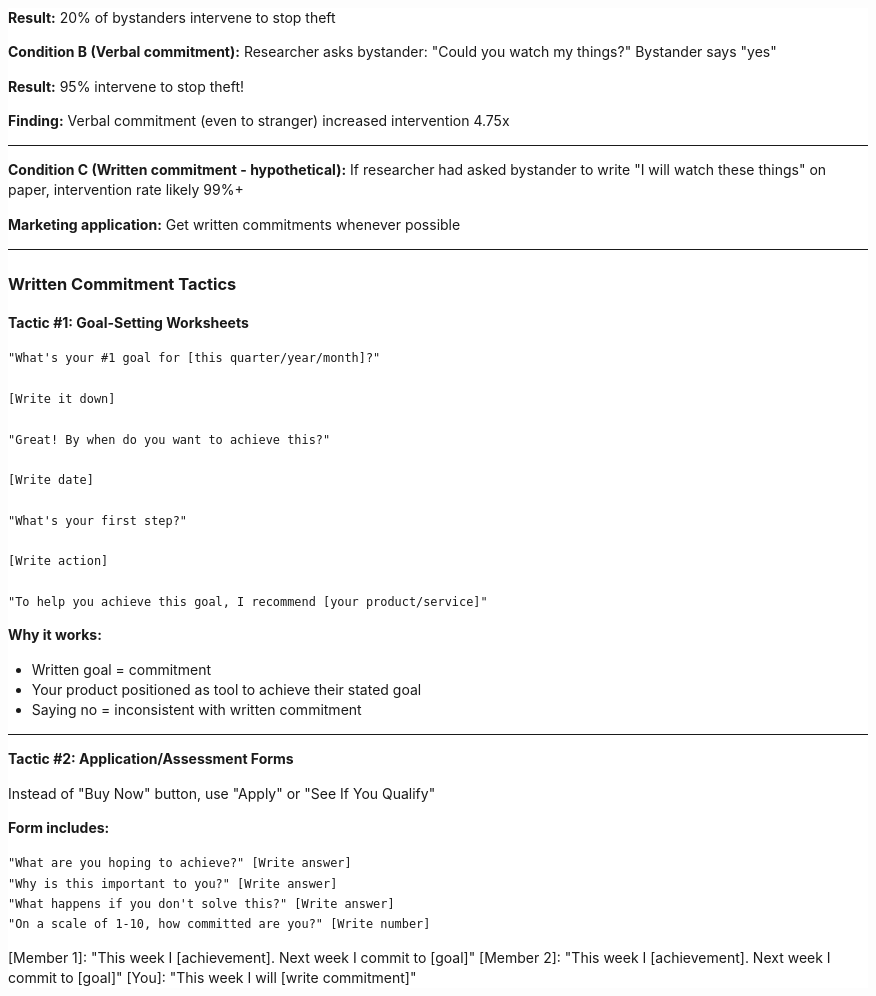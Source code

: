 **Result:** 20% of bystanders intervene to stop theft

**Condition B (Verbal commitment):**
Researcher asks bystander: "Could you watch my things?"
Bystander says "yes"

**Result:** 95% intervene to stop theft!

**Finding:** Verbal commitment (even to stranger) increased intervention 4.75x

---

**Condition C (Written commitment - hypothetical):**
If researcher had asked bystander to write "I will watch these things" on paper, intervention rate likely 99%+

**Marketing application:**
Get written commitments whenever possible

---

### Written Commitment Tactics

**Tactic #1: Goal-Setting Worksheets**

```
"What's your #1 goal for [this quarter/year/month]?"

[Write it down]

"Great! By when do you want to achieve this?"

[Write date]

"What's your first step?"

[Write action]

"To help you achieve this goal, I recommend [your product/service]"
```

**Why it works:**
- Written goal = commitment
- Your product positioned as tool to achieve their stated goal
- Saying no = inconsistent with written commitment

---

**Tactic #2: Application/Assessment Forms**

Instead of "Buy Now" button, use "Apply" or "See If You Qualify"

**Form includes:**
```
"What are you hoping to achieve?" [Write answer]
"Why is this important to you?" [Write answer]
"What happens if you don't solve this?" [Write answer]
"On a scale of 1-10, how committed are you?" [Write number]
```


[Member 1]: "This week I [achievement]. Next week I commit to [goal]"
[Member 2]: "This week I [achievement]. Next week I commit to [goal]"
[You]: "This week I will [write commitment]"